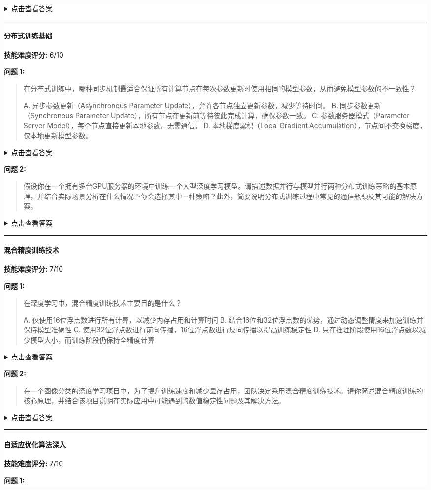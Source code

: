 <details><summary>点击查看答案</summary></details>

---

<a id='分布式训练基础'></a>
#### 分布式训练基础

**技能难度评分:** 6/10

**问题 1:**

> 在分布式训练中，哪种同步机制最适合保证所有计算节点在每次参数更新时使用相同的模型参数，从而避免模型参数的不一致性？
> 
> A. 异步参数更新（Asynchronous Parameter Update），允许各节点独立更新参数，减少等待时间。
> B. 同步参数更新（Synchronous Parameter Update），所有节点在更新前等待彼此完成计算，确保参数一致。
> C. 参数服务器模式（Parameter Server Model），每个节点直接更新本地参数，无需通信。
> D. 本地梯度累积（Local Gradient Accumulation），节点间不交换梯度，仅本地更新模型参数。

<details><summary>点击查看答案</summary></details>

**问题 2:**

> 假设你在一个拥有多台GPU服务器的环境中训练一个大型深度学习模型。请描述数据并行与模型并行两种分布式训练策略的基本原理，并结合实际场景分析在什么情况下你会选择其中一种策略？此外，简要说明分布式训练过程中常见的通信瓶颈及其可能的解决方案。

<details><summary>点击查看答案</summary></details>

---

<a id='混合精度训练技术'></a>
#### 混合精度训练技术

**技能难度评分:** 7/10

**问题 1:**

> 在深度学习中，混合精度训练技术主要目的是什么？
> 
> A. 仅使用16位浮点数进行所有计算，以减少内存占用和计算时间
> B. 结合16位和32位浮点数的优势，通过动态调整精度来加速训练并保持模型准确性
> C. 使用32位浮点数进行前向传播，16位浮点数进行反向传播以提高训练稳定性
> D. 只在推理阶段使用16位浮点数以减少模型大小，而训练阶段仍保持全精度计算

<details><summary>点击查看答案</summary></details>

**问题 2:**

> 在一个图像分类的深度学习项目中，为了提升训练速度和减少显存占用，团队决定采用混合精度训练技术。请你简述混合精度训练的核心原理，并结合该项目说明在实际应用中可能遇到的数值稳定性问题及其解决方法。

<details><summary>点击查看答案</summary></details>

---

<a id='自适应优化算法深入'></a>
#### 自适应优化算法深入

**技能难度评分:** 7/10

**问题 1:**
